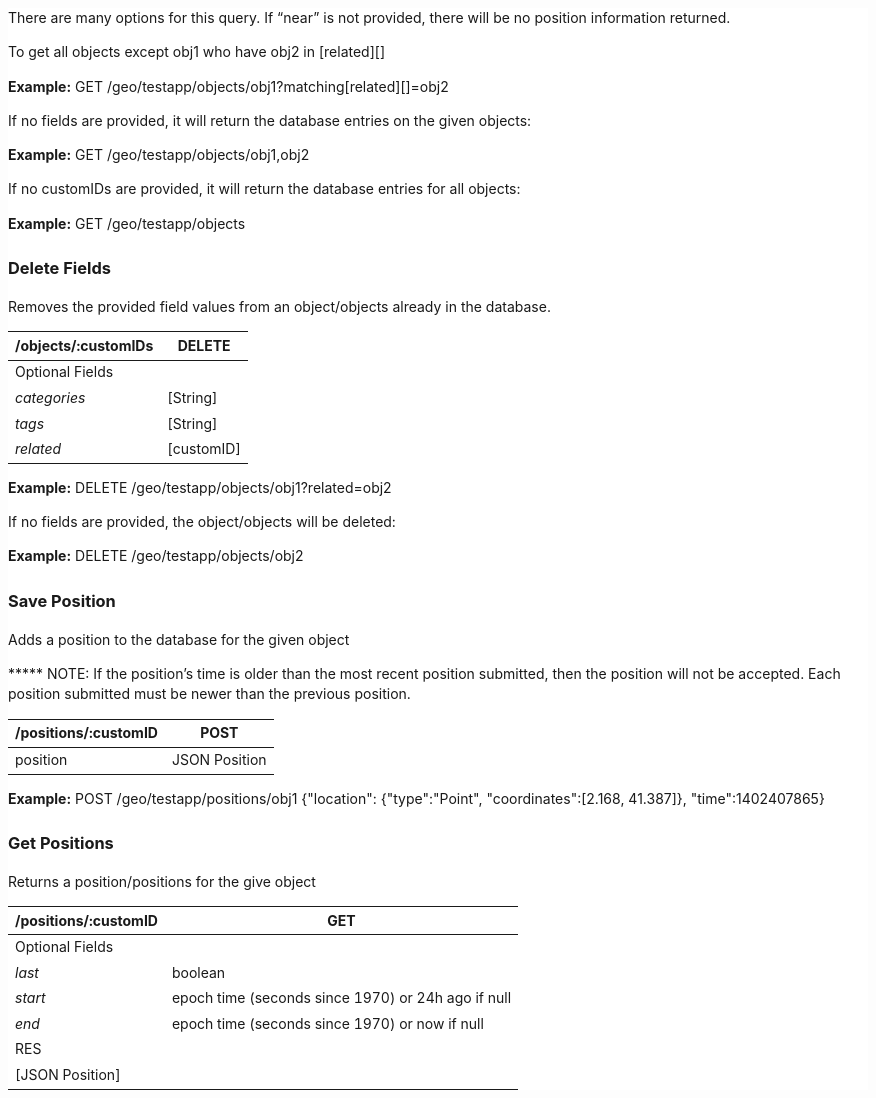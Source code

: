 There are many options for this query. If “near” is not provided, there will be no position information returned.

To get all objects except obj1 who have obj2 in [related][]

**Example:** GET /geo/testapp/objects/obj1?matching[related][]=obj2

If no fields are provided, it will return the database entries on the given objects:

**Example:** GET /geo/testapp/objects/obj1,obj2

If no customIDs are provided, it will return the database entries for all objects:

**Example:** GET /geo/testapp/objects

### Delete Fields

Removes the provided field values from an object/objects already in the database.

|/objects/:customIDs|DELETE|
|-------------------|------|
|Optional Fields||
|*categories*|[String]|
|*tags*|[String]|
|*related*|[customID]|

**Example:** DELETE /geo/testapp/objects/obj1?related=obj2

If no fields are provided, the object/objects will be deleted:

**Example:** DELETE /geo/testapp/objects/obj2

### Save Position

Adds a position to the database for the given object

****\* NOTE: If the position’s time is older than the most recent position submitted, then the position will not be accepted. Each position submitted must be newer than the previous position.

|/positions/:customID|POST|
|--------------------|----|
|position|JSON Position|

**Example:** POST /geo/testapp/positions/obj1 {"location": {"type":"Point", "coordinates":[2.168, 41.387]}, "time":1402407865}

### Get Positions

Returns a position/positions for the give object

|/positions/:customID|GET|
|--------------------|---|
|Optional Fields||
|*last*|boolean|
|*start*|epoch time (seconds since 1970) or 24h ago if null|
|*end*|epoch time (seconds since 1970) or now if null|
|RES||
|[JSON Position]||
